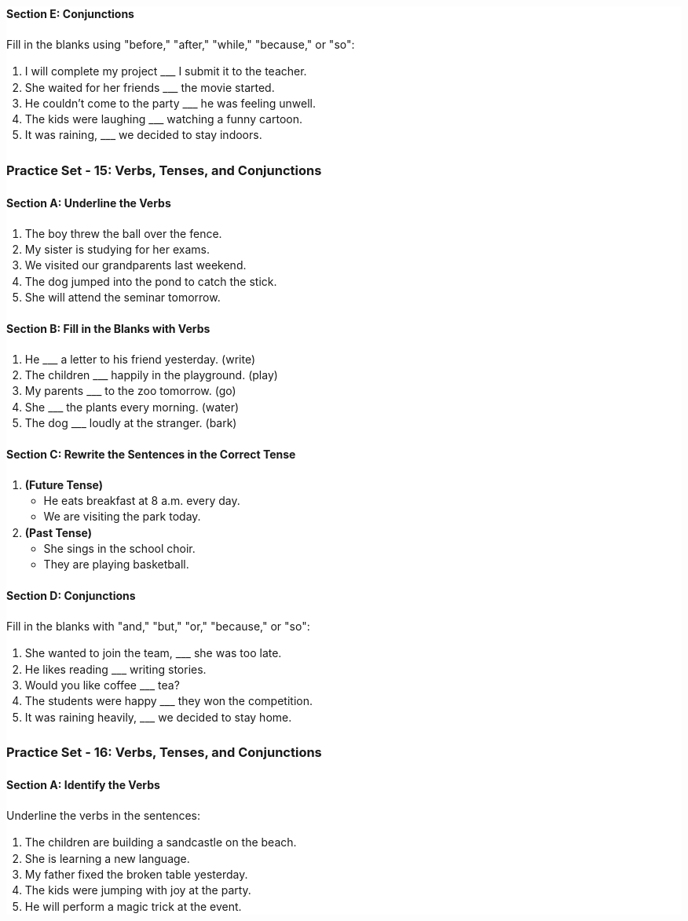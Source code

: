 #### **Section E: Conjunctions**  
Fill in the blanks using "before," "after," "while," "because," or "so":  
1. I will complete my project ___ I submit it to the teacher.  
2. She waited for her friends ___ the movie started.  
3. He couldn’t come to the party ___ he was feeling unwell.  
4. The kids were laughing ___ watching a funny cartoon.  
5. It was raining, ___ we decided to stay indoors.  
 
### **Practice Set - 15: Verbs, Tenses, and Conjunctions**

#### **Section A: Underline the Verbs**  
1. The boy threw the ball over the fence.  
2. My sister is studying for her exams.  
3. We visited our grandparents last weekend.  
4. The dog jumped into the pond to catch the stick.  
5. She will attend the seminar tomorrow.  

#### **Section B: Fill in the Blanks with Verbs**  
1. He ___ a letter to his friend yesterday. (write)  
2. The children ___ happily in the playground. (play)  
3. My parents ___ to the zoo tomorrow. (go)  
4. She ___ the plants every morning. (water)  
5. The dog ___ loudly at the stranger. (bark)  

#### **Section C: Rewrite the Sentences in the Correct Tense**  
1. **(Future Tense)**  
   - He eats breakfast at 8 a.m. every day.  
   - We are visiting the park today.  
2. **(Past Tense)**  
   - She sings in the school choir.  
   - They are playing basketball.  

#### **Section D: Conjunctions**  
Fill in the blanks with "and," "but," "or," "because," or "so":  
1. She wanted to join the team, ___ she was too late.  
2. He likes reading ___ writing stories.  
3. Would you like coffee ___ tea?  
4. The students were happy ___ they won the competition.  
5. It was raining heavily, ___ we decided to stay home.  
 
### **Practice Set - 16: Verbs, Tenses, and Conjunctions**

#### **Section A: Identify the Verbs**  
Underline the verbs in the sentences:  
1. The children are building a sandcastle on the beach.  
2. She is learning a new language.  
3. My father fixed the broken table yesterday.  
4. The kids were jumping with joy at the party.  
5. He will perform a magic trick at the event.  
